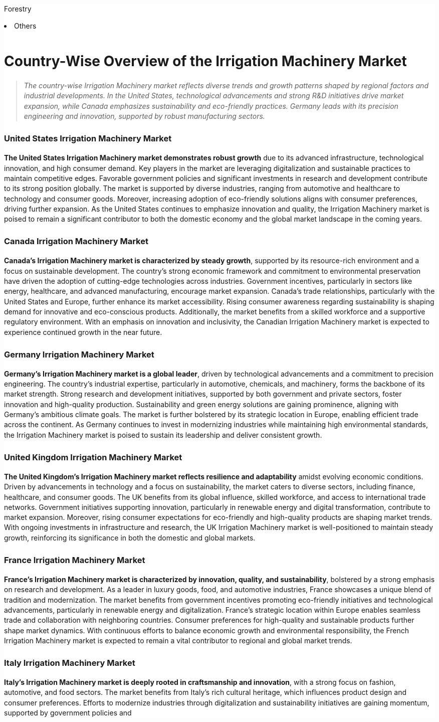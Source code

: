 Forestry</li><li>Others</li></ul><h1><span class="">Country-Wise Overview of the Irrigation Machinery Market<br /></span></h1><blockquote><p><em><span class="">The country-wise Irrigation Machinery market reflects diverse trends and growth patterns shaped by regional factors and industrial developments. In the United States, technological advancements and strong R&amp;D initiatives drive market expansion, while Canada emphasizes sustainability and eco-friendly practices. Germany leads with its precision engineering and innovation, supported by robust manufacturing sectors.</span></em></p></blockquote><h3><strong>United States Irrigation Machinery Market</strong></h3><p><strong>The United States Irrigation Machinery market demonstrates robust growth</strong> due to its advanced infrastructure, technological innovation, and high consumer demand. Key players in the market are leveraging digitalization and sustainable practices to maintain competitive edges. Favorable government policies and significant investments in research and development contribute to its strong position globally. The market is supported by diverse industries, ranging from automotive and healthcare to technology and consumer goods. Moreover, increasing adoption of eco-friendly solutions aligns with consumer preferences, driving further expansion. As the United States continues to emphasize innovation and quality, the Irrigation Machinery market is poised to remain a significant contributor to both the domestic economy and the global market landscape in the coming years.</p><h3><strong>Canada Irrigation Machinery Market</strong></h3><p><strong>Canada&rsquo;s Irrigation Machinery market is characterized by steady growth</strong>, supported by its resource-rich environment and a focus on sustainable development. The country&rsquo;s strong economic framework and commitment to environmental preservation have driven the adoption of cutting-edge technologies across industries. Government incentives, particularly in sectors like energy, healthcare, and advanced manufacturing, encourage market expansion. Canada&rsquo;s trade relationships, particularly with the United States and Europe, further enhance its market accessibility. Rising consumer awareness regarding sustainability is shaping demand for innovative and eco-conscious products. Additionally, the market benefits from a skilled workforce and a supportive regulatory environment. With an emphasis on innovation and inclusivity, the Canadian Irrigation Machinery market is expected to experience continued growth in the near future.</p><h3><strong>Germany Irrigation Machinery Market</strong></h3><p><strong>Germany&rsquo;s Irrigation Machinery market is a global leader</strong>, driven by technological advancements and a commitment to precision engineering. The country&rsquo;s industrial expertise, particularly in automotive, chemicals, and machinery, forms the backbone of its market strength. Strong research and development initiatives, supported by both government and private sectors, foster innovation and high-quality production. Sustainability and green energy solutions are gaining prominence, aligning with Germany&rsquo;s ambitious climate goals. The market is further bolstered by its strategic location in Europe, enabling efficient trade across the continent. As Germany continues to invest in modernizing industries while maintaining high environmental standards, the Irrigation Machinery market is poised to sustain its leadership and deliver consistent growth.</p><h3><strong>United Kingdom Irrigation Machinery Market</strong></h3><p><strong>The United Kingdom&rsquo;s Irrigation Machinery market reflects resilience and adaptability</strong> amidst evolving economic conditions. Driven by advancements in technology and a focus on sustainability, the market caters to diverse sectors, including finance, healthcare, and consumer goods. The UK benefits from its global influence, skilled workforce, and access to international trade networks. Government initiatives supporting innovation, particularly in renewable energy and digital transformation, contribute to market expansion. Moreover, rising consumer expectations for eco-friendly and high-quality products are shaping market trends. With ongoing investments in infrastructure and research, the UK Irrigation Machinery market is well-positioned to maintain steady growth, reinforcing its significance in both the domestic and global markets.</p><h3><strong>France Irrigation Machinery Market</strong></h3><p><strong>France&rsquo;s Irrigation Machinery market is characterized by innovation, quality, and sustainability</strong>, bolstered by a strong emphasis on research and development. As a leader in luxury goods, food, and automotive industries, France showcases a unique blend of tradition and modernization. The market benefits from government incentives promoting eco-friendly initiatives and technological advancements, particularly in renewable energy and digitalization. France&rsquo;s strategic location within Europe enables seamless trade and collaboration with neighboring countries. Consumer preferences for high-quality and sustainable products further shape market dynamics. With continuous efforts to balance economic growth and environmental responsibility, the French Irrigation Machinery market is expected to remain a vital contributor to regional and global market trends.</p><h3><strong>Italy Irrigation Machinery Market</strong></h3><p><strong>Italy&rsquo;s Irrigation Machinery market is deeply rooted in craftsmanship and innovation</strong>, with a strong focus on fashion, automotive, and food sectors. The market benefits from Italy&rsquo;s rich cultural heritage, which influences product design and consumer preferences. Efforts to modernize industries through digitalization and sustainability initiatives are gaining momentum, supported by government policies and